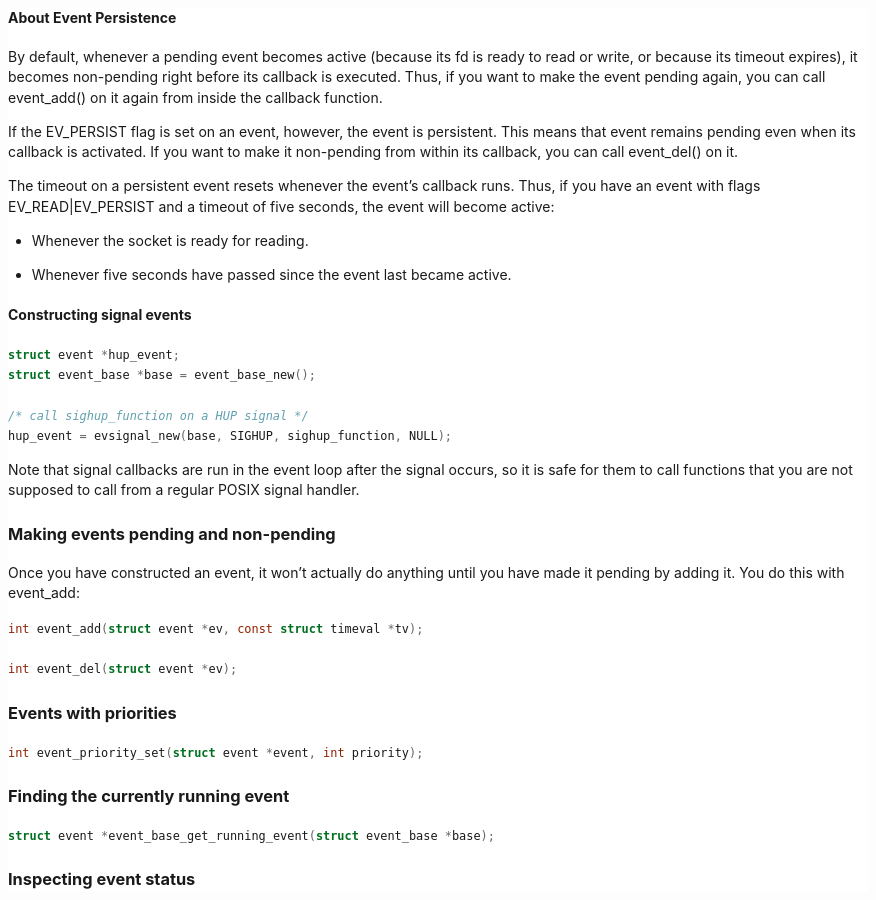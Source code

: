 


#### About Event Persistence

By default, whenever a pending event becomes active (because its fd is ready to read or write, or because its timeout expires), it becomes non-pending right before its callback is executed. Thus, if you want to make the event pending again, you can call event_add() on it again from inside the callback function.

If the EV_PERSIST flag is set on an event, however, the event is persistent. This means that event remains pending even when its callback is activated. If you want to make it non-pending from within its callback, you can call event_del() on it.

The timeout on a persistent event resets whenever the event’s callback runs. Thus, if you have an event with flags EV_READ|EV_PERSIST and a timeout of five seconds, the event will become active:

- Whenever the socket is ready for reading.

- Whenever five seconds have passed since the event last became active.

#### Constructing signal events
```c
struct event *hup_event;
struct event_base *base = event_base_new();

/* call sighup_function on a HUP signal */
hup_event = evsignal_new(base, SIGHUP, sighup_function, NULL);
```

Note that signal callbacks are run in the event loop after the signal occurs, so it is safe for them to call functions that you are not supposed to call from a regular POSIX signal handler.


### Making events pending and non-pending

Once you have constructed an event, it won’t actually do anything until you have made it pending by adding it. You do this with event_add:

```c
int event_add(struct event *ev, const struct timeval *tv);

int event_del(struct event *ev);

```

### Events with priorities
```c
int event_priority_set(struct event *event, int priority);
```

### Finding the currently running event
```c
struct event *event_base_get_running_event(struct event_base *base);
```

### Inspecting event status
